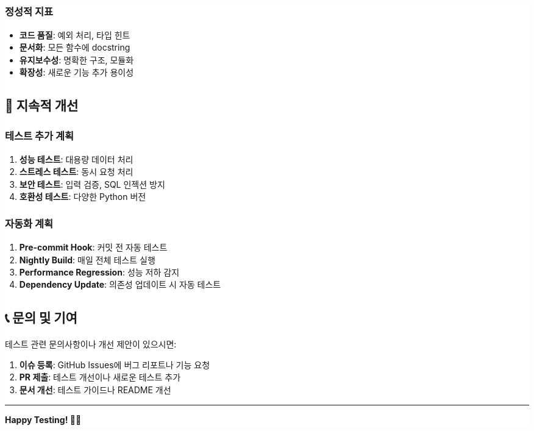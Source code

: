 ### 정성적 지표
- **코드 품질**: 예외 처리, 타입 힌트
- **문서화**: 모든 함수에 docstring
- **유지보수성**: 명확한 구조, 모듈화
- **확장성**: 새로운 기능 추가 용이성

## 🚀 지속적 개선

### 테스트 추가 계획
1. **성능 테스트**: 대용량 데이터 처리
2. **스트레스 테스트**: 동시 요청 처리
3. **보안 테스트**: 입력 검증, SQL 인젝션 방지
4. **호환성 테스트**: 다양한 Python 버전

### 자동화 계획
1. **Pre-commit Hook**: 커밋 전 자동 테스트
2. **Nightly Build**: 매일 전체 테스트 실행
3. **Performance Regression**: 성능 저하 감지
4. **Dependency Update**: 의존성 업데이트 시 자동 테스트

## 📞 문의 및 기여

테스트 관련 문의사항이나 개선 제안이 있으시면:

1. **이슈 등록**: GitHub Issues에 버그 리포트나 기능 요청
2. **PR 제출**: 테스트 개선이나 새로운 테스트 추가
3. **문서 개선**: 테스트 가이드나 README 개선

---

**Happy Testing! 🧪✨**